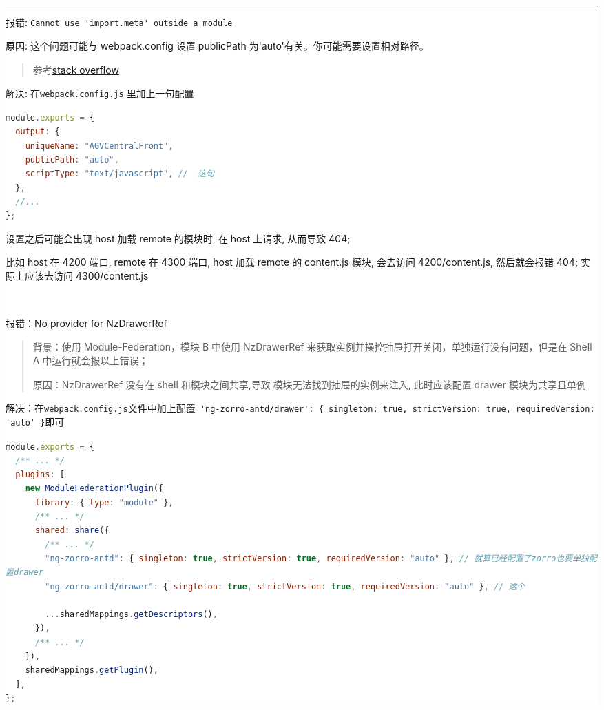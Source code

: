 ```js
```

---

报错: `Cannot use 'import.meta' outside a module`​

原因: 这个问题可能与 webpack.config 设置 publicPath 为'auto'有关。你可能需要设置相对路径。

> 参考[stack overflow](https://stackoverflow.com/questions/70135006/upgrade-angular-from-12-to-13-added-can-not-use-import-meta-outside-a-module/70523679#70523679)

解决: 在`webpack.config.js`​ 里加上一句配置

```js
module.exports = {
  output: {
    uniqueName: "AGVCentralFront",
    publicPath: "auto",
    scriptType: "text/javascript", //  这句
  },
  //...
};
```

设置之后可能会出现 host 加载 remote 的模块时, 在 host 上请求, 从而导致 404;

比如 host 在 4200 端口, remote 在 4300 端口, host 加载 remote 的 content.js 模块, 会去访问 4200/content.js, 然后就会报错 404; 实际上应该去访问 4300/content.js

‍

报错：No provider for NzDrawerRef

> 背景：使用 Module-Federation，模块 B 中使用 NzDrawerRef 来获取实例并操控抽屉打开关闭，单独运行没有问题，但是在 Shell A 中运行就会报以上错误；
>
> 原因：NzDrawerRef 没有在 shell 和模块之间共享,导致 模块无法找到抽屉的实例来注入, 此时应该配置 drawer 模块为共享且单例

解决：在`webpack.config.js`​​ 文件中加上配置`​ 'ng-zorro-antd/drawer': { singleton: true, strictVersion: true, requiredVersion: 'auto' }`​​ 即可

```javascript
module.exports = {
  /** ... */
  plugins: [
    new ModuleFederationPlugin({
      library: { type: "module" },
      /** ... */
      shared: share({
        /** ... */
        "ng-zorro-antd": { singleton: true, strictVersion: true, requiredVersion: "auto" }, // 就算已经配置了zorro也要单独配置drawer
        "ng-zorro-antd/drawer": { singleton: true, strictVersion: true, requiredVersion: "auto" }, // 这个

        ...sharedMappings.getDescriptors(),
      }),
      /** ... */
    }),
    sharedMappings.getPlugin(),
  ],
};
```
